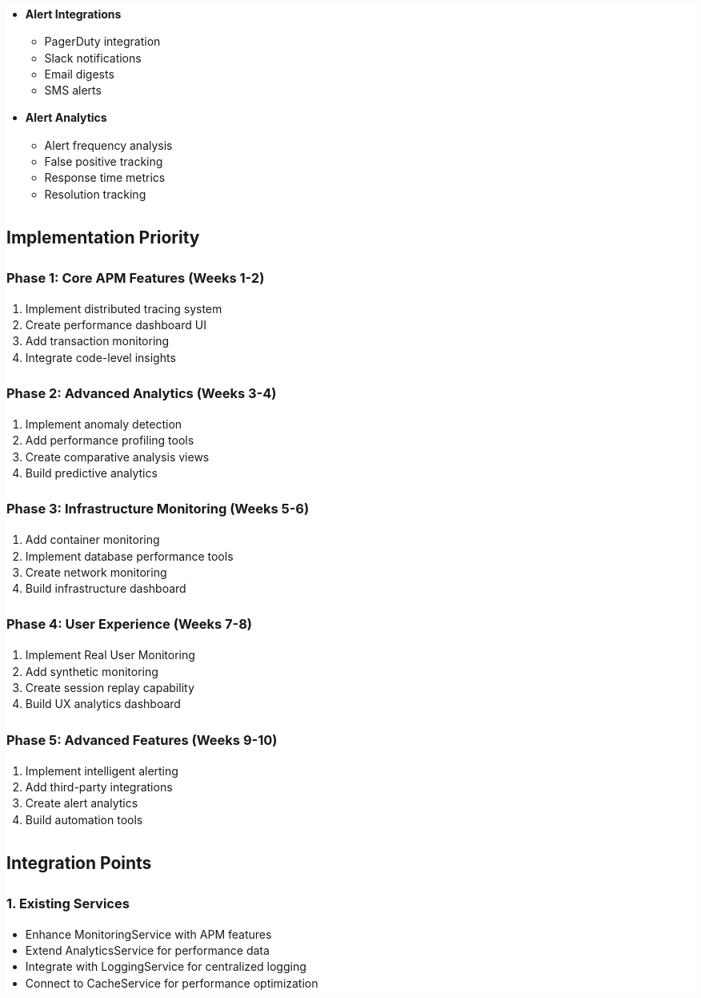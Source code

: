 - **Alert Integrations**
  - PagerDuty integration
  - Slack notifications
  - Email digests
  - SMS alerts

- **Alert Analytics**
  - Alert frequency analysis
  - False positive tracking
  - Response time metrics
  - Resolution tracking

## Implementation Priority

### Phase 1: Core APM Features (Weeks 1-2)
1. Implement distributed tracing system
2. Create performance dashboard UI
3. Add transaction monitoring
4. Integrate code-level insights

### Phase 2: Advanced Analytics (Weeks 3-4)
1. Implement anomaly detection
2. Add performance profiling tools
3. Create comparative analysis views
4. Build predictive analytics

### Phase 3: Infrastructure Monitoring (Weeks 5-6)
1. Add container monitoring
2. Implement database performance tools
3. Create network monitoring
4. Build infrastructure dashboard

### Phase 4: User Experience (Weeks 7-8)
1. Implement Real User Monitoring
2. Add synthetic monitoring
3. Create session replay capability
4. Build UX analytics dashboard

### Phase 5: Advanced Features (Weeks 9-10)
1. Implement intelligent alerting
2. Add third-party integrations
3. Create alert analytics
4. Build automation tools

## Integration Points

### 1. Existing Services
- Enhance MonitoringService with APM features
- Extend AnalyticsService for performance data
- Integrate with LoggingService for centralized logging
- Connect to CacheService for performance optimization
